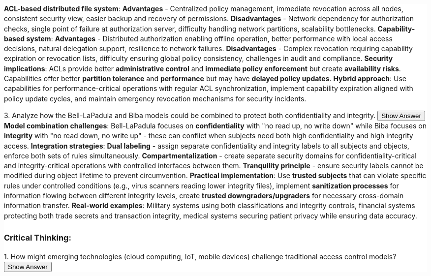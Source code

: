 <strong>ACL-based distributed file system</strong>: <strong>Advantages</strong> - Centralized policy management, immediate revocation across all nodes, consistent security view, easier backup and recovery of permissions. <strong>Disadvantages</strong> - Network dependency for authorization checks, single point of failure at authorization server, difficulty handling network partitions, scalability bottlenecks. <strong>Capability-based system</strong>: <strong>Advantages</strong> - Distributed authorization enabling offline operation, better performance with local access decisions, natural delegation support, resilience to network failures. <strong>Disadvantages</strong> - Complex revocation requiring capability expiration or revocation lists, difficulty ensuring global policy consistency, challenges in audit and compliance. <strong>Security implications</strong>: ACLs provide better <strong>administrative control</strong> and <strong>immediate policy enforcement</strong> but create <strong>availability risks</strong>. Capabilities offer better <strong>partition tolerance</strong> and <strong>performance</strong> but may have <strong>delayed policy updates</strong>. <strong>Hybrid approach</strong>: Use capabilities for performance-critical operations with regular ACL synchronization, implement capability expiration aligned with policy update cycles, and maintain emergency revocation mechanisms for security incidents.
</div>
</div>

<div class="question-item">
<div class="question">
3. Analyze how the Bell-LaPadula and Biba models could be combined to protect both confidentiality and integrity.
<button class="toggle-btn" onclick="toggleAnswer(this)">Show Answer</button>
</div>
<div class="answer">
<strong>Model combination challenges</strong>: Bell-LaPadula focuses on <strong>confidentiality</strong> with "no read up, no write down" while Biba focuses on <strong>integrity</strong> with "no read down, no write up" - these can conflict when subjects need both high confidentiality and high integrity access. <strong>Integration strategies</strong>: <strong>Dual labeling</strong> - assign separate confidentiality and integrity labels to all subjects and objects, enforce both sets of rules simultaneously. <strong>Compartmentalization</strong> - create separate security domains for confidentiality-critical and integrity-critical operations with controlled interfaces between them. <strong>Tranquility principle</strong> - ensure security labels cannot be modified during object lifetime to prevent circumvention. <strong>Practical implementation</strong>: Use <strong>trusted subjects</strong> that can violate specific rules under controlled conditions (e.g., virus scanners reading lower integrity files), implement <strong>sanitization processes</strong> for information flowing between different integrity levels, create <strong>trusted downgraders/upgraders</strong> for necessary cross-domain information transfer. <strong>Real-world examples</strong>: Military systems using both classifications and integrity controls, financial systems protecting both trade secrets and transaction integrity, medical systems securing patient privacy while ensuring data accuracy.
</div>
</div>

### Critical Thinking:

<div class="question-item">
<div class="question">
1. How might emerging technologies (cloud computing, IoT, mobile devices) challenge traditional access control models?
<button class="toggle-btn" onclick="toggleAnswer(this)">Show Answer</button>
</div>
<div class="answer">
